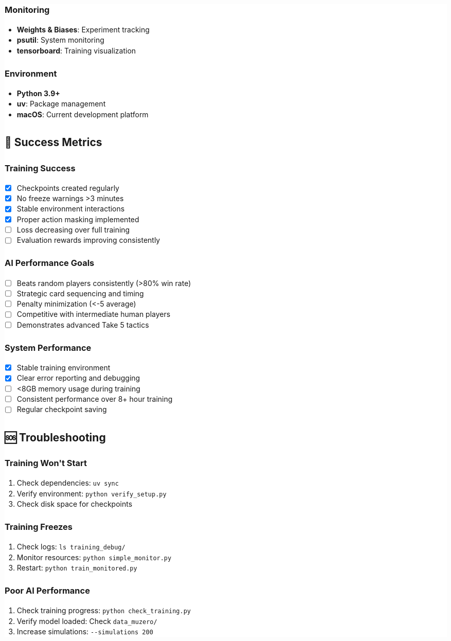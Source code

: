 ### Monitoring
- **Weights & Biases**: Experiment tracking
- **psutil**: System monitoring
- **tensorboard**: Training visualization

### Environment
- **Python 3.9+**
- **uv**: Package management
- **macOS**: Current development platform

## 🎯 Success Metrics

### Training Success
- [x] Checkpoints created regularly
- [x] No freeze warnings >3 minutes  
- [x] Stable environment interactions
- [x] Proper action masking implemented
- [ ] Loss decreasing over full training
- [ ] Evaluation rewards improving consistently

### AI Performance Goals
- [ ] Beats random players consistently (>80% win rate)
- [ ] Strategic card sequencing and timing
- [ ] Penalty minimization (<-5 average)
- [ ] Competitive with intermediate human players
- [ ] Demonstrates advanced Take 5 tactics

### System Performance
- [x] Stable training environment
- [x] Clear error reporting and debugging
- [ ] <8GB memory usage during training
- [ ] Consistent performance over 8+ hour training
- [ ] Regular checkpoint saving

## 🆘 Troubleshooting

### Training Won't Start
1. Check dependencies: `uv sync`
2. Verify environment: `python verify_setup.py`
3. Check disk space for checkpoints

### Training Freezes
1. Check logs: `ls training_debug/`
2. Monitor resources: `python simple_monitor.py`
3. Restart: `python train_monitored.py`

### Poor AI Performance
1. Check training progress: `python check_training.py`
2. Verify model loaded: Check `data_muzero/`
3. Increase simulations: `--simulations 200`
